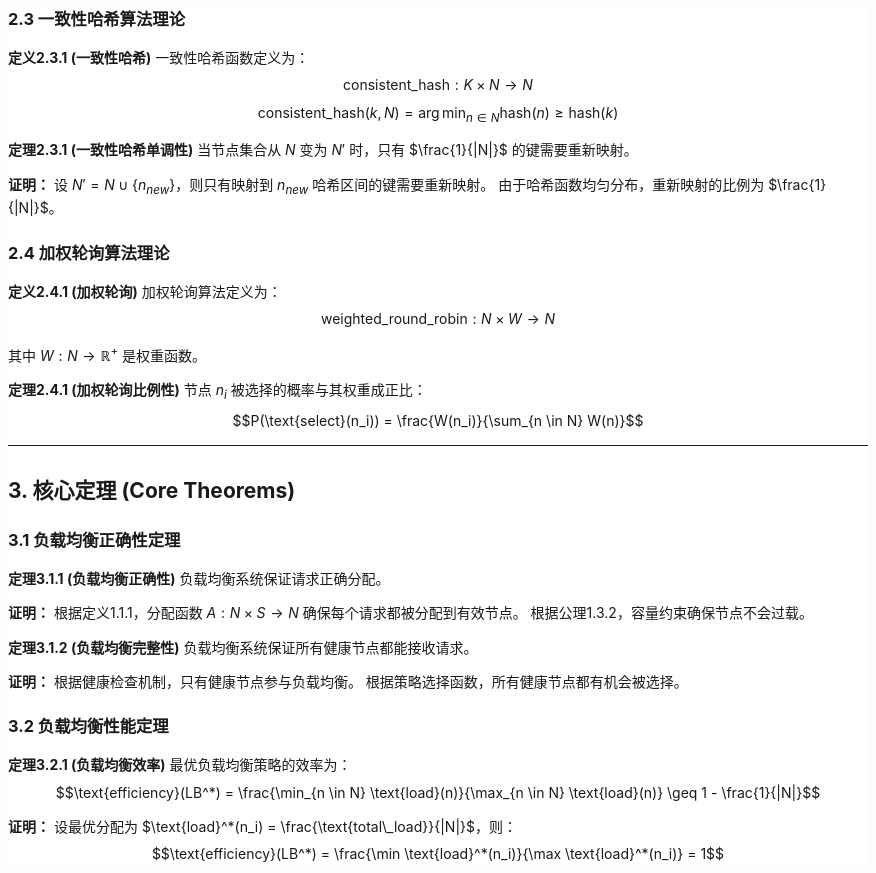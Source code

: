 ### 2.3 一致性哈希算法理论

**定义2.3.1 (一致性哈希)**
一致性哈希函数定义为：
$$\text{consistent\_hash}: K \times N \rightarrow N$$
$$\text{consistent\_hash}(k, N) = \arg\min_{n \in N} \text{hash}(n) \geq \text{hash}(k)$$

**定理2.3.1 (一致性哈希单调性)**
当节点集合从 $N$ 变为 $N'$ 时，只有 $\frac{1}{|N|}$ 的键需要重新映射。

****证明**：**
设 $N' = N \cup \{n_{new}\}$，则只有映射到 $n_{new}$ 哈希区间的键需要重新映射。
由于哈希函数均匀分布，重新映射的比例为 $\frac{1}{|N|}$。

### 2.4 加权轮询算法理论

**定义2.4.1 (加权轮询)**
加权轮询算法定义为：
$$\text{weighted\_round\_robin}: N \times W \rightarrow N$$

其中 $W: N \rightarrow \mathbb{R}^+$ 是权重函数。

**定理2.4.1 (加权轮询比例性)**
节点 $n_i$ 被选择的概率与其权重成正比：
$$P(\text{select}(n_i)) = \frac{W(n_i)}{\sum_{n \in N} W(n)}$$

---

## 3. 核心定理 (Core Theorems)

### 3.1 负载均衡正确性定理

**定理3.1.1 (负载均衡正确性)**
负载均衡系统保证请求正确分配。

****证明**：**
根据定义1.1.1，分配函数 $A: N \times S \rightarrow N$ 确保每个请求都被分配到有效节点。
根据公理1.3.2，容量约束确保节点不会过载。

**定理3.1.2 (负载均衡完整性)**
负载均衡系统保证所有健康节点都能接收请求。

****证明**：**
根据健康检查机制，只有健康节点参与负载均衡。
根据策略选择函数，所有健康节点都有机会被选择。

### 3.2 负载均衡性能定理

**定理3.2.1 (负载均衡效率)**
最优负载均衡策略的效率为：
$$\text{efficiency}(LB^*) = \frac{\min_{n \in N} \text{load}(n)}{\max_{n \in N} \text{load}(n)} \geq 1 - \frac{1}{|N|}$$

****证明**：**
设最优分配为 $\text{load}^*(n_i) = \frac{\text{total\_load}}{|N|}$，则：
$$\text{efficiency}(LB^*) = \frac{\min \text{load}^*(n_i)}{\max \text{load}^*(n_i)} = 1$$
